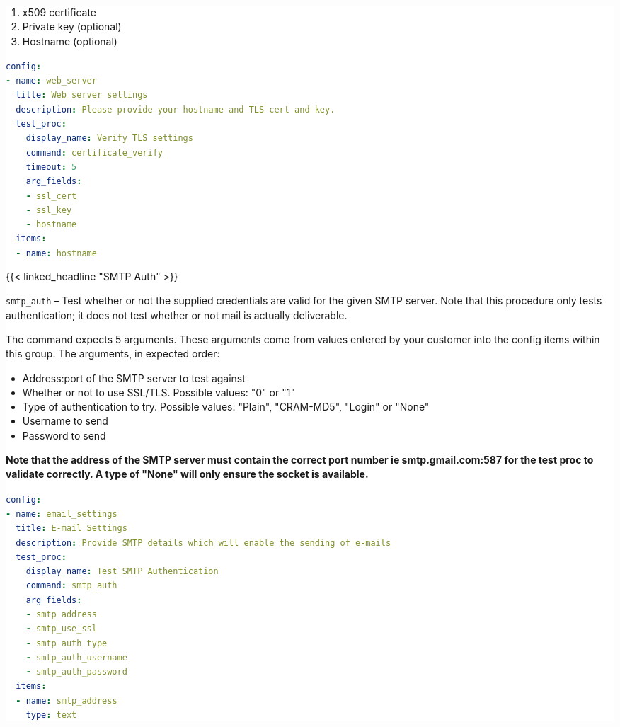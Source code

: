 1. x509 certificate
1. Private key (optional)
1. Hostname (optional)

```yaml
config:
- name: web_server
  title: Web server settings
  description: Please provide your hostname and TLS cert and key.
  test_proc:
    display_name: Verify TLS settings
    command: certificate_verify
    timeout: 5
    arg_fields:
    - ssl_cert
    - ssl_key
    - hostname
  items:
  - name: hostname
```

{{< linked_headline "SMTP Auth" >}}

`smtp_auth` – Test whether or not the supplied credentials are valid for the given SMTP
server. Note that this procedure only tests authentication; it does not test whether or
not mail is actually deliverable.

The command expects 5 arguments. These arguments come from values entered by your customer
into the config items within this group. The arguments, in expected order:

- Address:port of the SMTP server to test against
- Whether or not to use SSL/TLS. Possible values: "0" or "1"
- Type of authentication to try. Possible values: "Plain", "CRAM-MD5", "Login" or "None"
- Username to send
- Password to send

**Note that the address of the SMTP server must contain the correct port number ie
smtp.gmail.com:587 for the test proc to validate correctly. A type of "None" will only
ensure the socket is available.**

```yaml
config:
- name: email_settings
  title: E-mail Settings
  description: Provide SMTP details which will enable the sending of e-mails
  test_proc:
    display_name: Test SMTP Authentication
    command: smtp_auth
    arg_fields:
    - smtp_address
    - smtp_use_ssl
    - smtp_auth_type
    - smtp_auth_username
    - smtp_auth_password
  items:
  - name: smtp_address
    type: text
```
